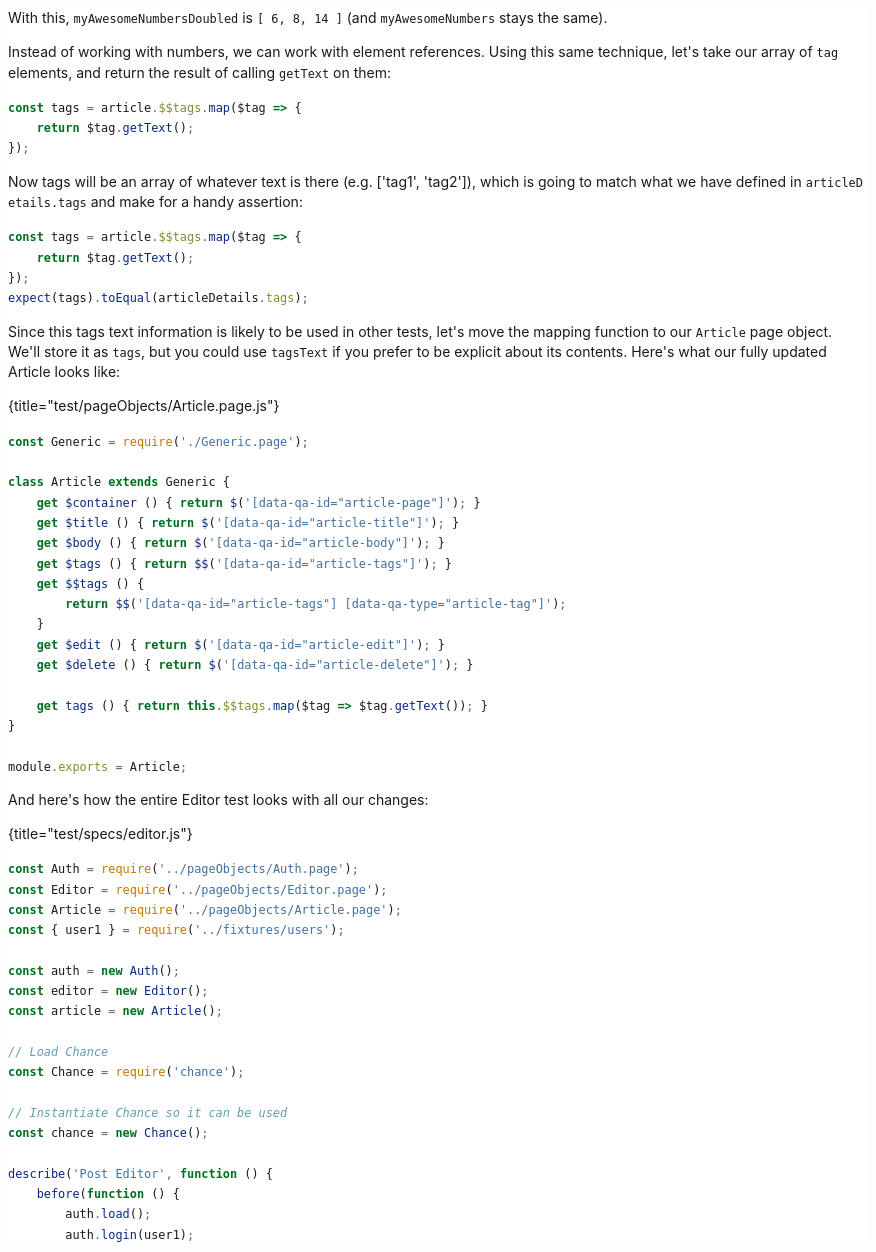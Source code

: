 With this, `myAwesomeNumbersDoubled` is `[ 6, 8, 14 ]` (and `myAwesomeNumbers` stays the same).

Instead of working with numbers, we can work with element references. Using this same technique, let's take our array of `tag` elements, and return the result of calling `getText` on them:

```js
const tags = article.$$tags.map($tag => {
    return $tag.getText();
});
```

Now tags will be an array of whatever text is there (e.g. ['tag1', 'tag2']), which is going to match what we have defined in `articleDetails.tags` and make for a handy assertion:

```js
const tags = article.$$tags.map($tag => {
    return $tag.getText();
});
expect(tags).toEqual(articleDetails.tags);
```

Since this tags text information is likely to be used in other tests, let's move the mapping function to our `Article` page object. We'll store it as `tags`, but you could use `tagsText` if you prefer to be explicit about its contents. Here's what our fully updated Article looks like:

{title="test/pageObjects/Article.page.js"}
```js
const Generic = require('./Generic.page');

class Article extends Generic {
    get $container () { return $('[data-qa-id="article-page"]'); }
    get $title () { return $('[data-qa-id="article-title"]'); }
    get $body () { return $('[data-qa-id="article-body"]'); }
    get $tags () { return $$('[data-qa-id="article-tags"]'); }
    get $$tags () {
        return $$('[data-qa-id="article-tags"] [data-qa-type="article-tag"]');
    }
    get $edit () { return $('[data-qa-id="article-edit"]'); }
    get $delete () { return $('[data-qa-id="article-delete"]'); }

    get tags () { return this.$$tags.map($tag => $tag.getText()); }
}

module.exports = Article;
```

And here's how the entire Editor test looks with all our changes:

{title="test/specs/editor.js"}
```js
const Auth = require('../pageObjects/Auth.page');
const Editor = require('../pageObjects/Editor.page');
const Article = require('../pageObjects/Article.page');
const { user1 } = require('../fixtures/users');

const auth = new Auth();
const editor = new Editor();
const article = new Article();

// Load Chance
const Chance = require('chance');

// Instantiate Chance so it can be used
const chance = new Chance();

describe('Post Editor', function () {
    before(function () {
        auth.load();
        auth.login(user1);
```